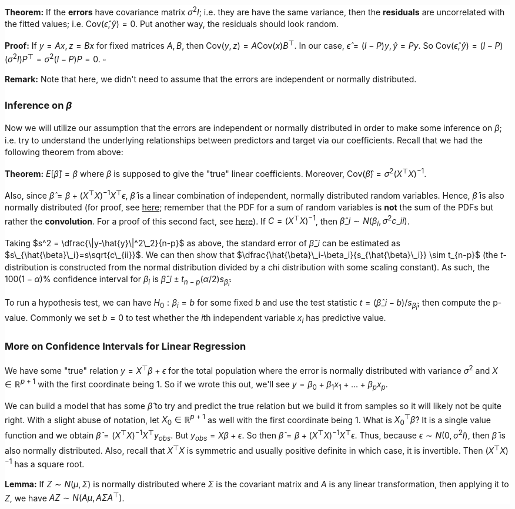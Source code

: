 **Theorem:** If the **errors** have covariance matrix $\sigma^2I$; i.e. they are have the same variance, then the **residuals** are uncorrelated with the fitted values; i.e. $\text{Cov}(\hat{\epsilon},\hat{y}) = 0$. Put another way, the residuals should look random.

**Proof:** If $y=Ax,z=Bx$ for fixed matrices $A,B$, then $\text{Cov}(y,z) = A\text{Cov}(x)B^\top$. In our case, $\hat{\epsilon} = (I-P)y, \hat{y} = Py$. So $\text{Cov}(\hat{\epsilon},\hat{y}) = (I-P)(\sigma^2I)P^\top = \sigma^2(I-P)P=0$. $\square$

**Remark:** Note that here, we didn't need to assume that the errors are independent or normally distributed.

### Inference on $\beta$

Now we will utilize our assumption that the errors are independent or normally distributed in order to make some inference on $\beta$; i.e. try to understand the underlying relationships between predictors and target via our coefficients. Recall that we had the following theorem from above:

**Theorem:** $E[\hat{\beta}] = \beta$ where $\beta$ is supposed to give the "true" linear coefficients. Moreover, $\text{Cov}(\hat{\beta}) = \sigma^2 (X^\top X)^{-1}$.

Also, since $\hat{\beta} = \beta + (X^\top X)^{-1}X^\top \epsilon$, $\hat{\beta}$ is a linear combination of independent, normally distributed random variables. Hence, $\hat{\beta}$ is also normally distributed (for proof, see [here](https://web.archive.org/web/20210506193634/http://www.maa.org/sites/default/files/Eisenberg12-0825740.pdf); remember that the PDF for a sum of random variables is **not** the sum of the PDFs but rather the **convolution**. For a proof of this second fact, see [here](https://math.stackexchange.com/questions/2628366/why-is-the-pdf-of-the-sum-of-two-continuous-random-variables-the-convolution-of)). If $C = (X^\top X)^{-1}$, then $\hat{\beta}\_i \sim N(\beta_i,\sigma^2 c\_{ii})$.

Taking $s^2 = \dfrac{\|y-\hat{y}\|^2\_2}{n-p}$ as above, the standard error of $\hat{\beta}\_i$ can be estimated as $s\_{\hat{\beta}\_i}=s\sqrt{c\_{ii}}$. We can then show that $\dfrac{\hat{\beta}\_i-\beta_i}{s_{\hat{\beta}\_i}} \sim t_{n-p}$ (the $t$-distribution is constructed from the normal distribution divided by a chi distribution with some scaling constant). As such, the $100(1-\alpha)$% confidence interval for $\beta_i$ is $\hat{\beta}\_i \pm t_{n-p}(\alpha/2)s_{\hat{\beta}_i}$.

To run a hypothesis test, we can have $H_0:\beta_i = b$ for some fixed $b$ and use the test statistic $t=(\hat{\beta}\_i-b)/s_{\hat{\beta}_i}$, then compute the p-value. Commonly we set $b=0$ to test whether the $i$th independent variable $x_i$ has predictive value.

### More on Confidence Intervals for Linear Regression

We have some "true" relation $y=X^\top\beta + \epsilon$ for the total population where the error is normally distributed with variance $\sigma^2$ and $X \in \mathbb{R}^{p+1}$ with the first coordinate being 1. So if we wrote this out, we'll see $y=\beta_0+\beta_1x_1+...+\beta_px_p$. 

We can build a model that has some $\hat{\beta}$ to try and predict the true relation but we build it from samples so it will likely not be quite right. With a slight abuse of notation, let $X_0 \in \mathbb{R}^{p+1}$ as well with the first coordinate being 1. What is $X_0^\top \hat{\beta}$? It is a single value function and we obtain $\hat{\beta}=(X^\top X)^{-1}X^\top y_{obs}$. But $y_{obs}=X\beta+\epsilon$. So then $\hat{\beta}=\beta+ (X^\top X)^{-1}X^\top\epsilon$. Thus, because $\epsilon \sim N(0,\sigma^2I)$, then $\hat{\beta}$ is also normally distributed. Also, recall that $X^\top X$ is symmetric and usually positive definite in which case, it is invertible. Then $(X^\top X)^{-1}$ has a square root.

**Lemma:** If $Z \sim N(\mu,\Sigma)$ is normally distributed where $\Sigma$ is the covariant matrix and $A$ is any linear transformation, then applying it to $Z$, we have $AZ \sim N(A\mu,A\Sigma A^\top)$.
